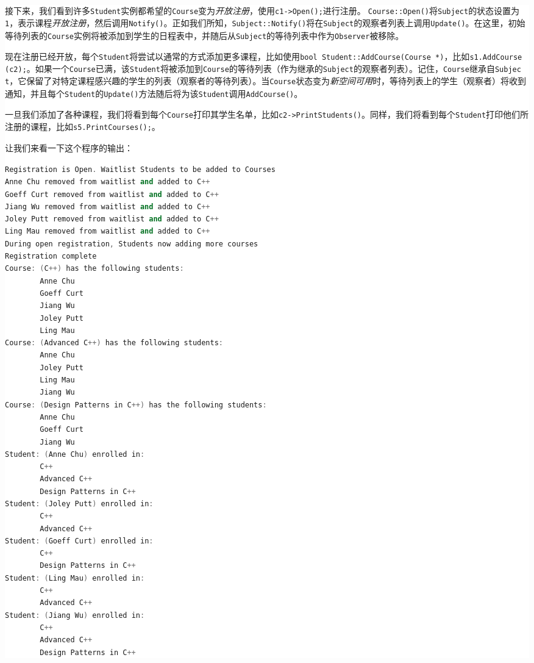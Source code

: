 接下来，我们看到许多`Student`实例都希望的`Course`变为*开放注册*，使用`c1->Open();`进行注册。 `Course::Open()`将`Subject`的状态设置为`1`，表示课程*开放注册*，然后调用`Notify()`。正如我们所知，`Subject::Notify()`将在`Subject`的观察者列表上调用`Update()`。在这里，初始等待列表的`Course`实例将被添加到学生的日程表中，并随后从`Subject`的等待列表中作为`Observer`被移除。

现在注册已经开放，每个`Student`将尝试以通常的方式添加更多课程，比如使用`bool Student::AddCourse(Course *)`，比如`s1.AddCourse(c2);`。如果一个`Course`已满，该`Student`将被添加到`Course`的等待列表（作为继承的`Subject`的观察者列表）。记住，`Course`继承自`Subject`，它保留了对特定课程感兴趣的学生的列表（观察者的等待列表）。当`Course`状态变为*新空间可用*时，等待列表上的学生（观察者）将收到通知，并且每个`Student`的`Update()`方法随后将为该`Student`调用`AddCourse()`。

一旦我们添加了各种课程，我们将看到每个`Course`打印其学生名单，比如`c2->PrintStudents()`。同样，我们将看到每个`Student`打印他们所注册的课程，比如`s5.PrintCourses();`。

让我们来看一下这个程序的输出：

```cpp
Registration is Open. Waitlist Students to be added to Courses
Anne Chu removed from waitlist and added to C++
Goeff Curt removed from waitlist and added to C++
Jiang Wu removed from waitlist and added to C++
Joley Putt removed from waitlist and added to C++
Ling Mau removed from waitlist and added to C++
During open registration, Students now adding more courses
Registration complete
Course: (C++) has the following students:
        Anne Chu
        Goeff Curt
        Jiang Wu
        Joley Putt
        Ling Mau
Course: (Advanced C++) has the following students:
        Anne Chu
        Joley Putt
        Ling Mau
        Jiang Wu
Course: (Design Patterns in C++) has the following students:
        Anne Chu
        Goeff Curt
        Jiang Wu
Student: (Anne Chu) enrolled in:
        C++
        Advanced C++
        Design Patterns in C++
Student: (Joley Putt) enrolled in:
        C++
        Advanced C++
Student: (Goeff Curt) enrolled in:
        C++
        Design Patterns in C++
Student: (Ling Mau) enrolled in:
        C++
        Advanced C++
Student: (Jiang Wu) enrolled in:
        C++
        Advanced C++
        Design Patterns in C++
```
